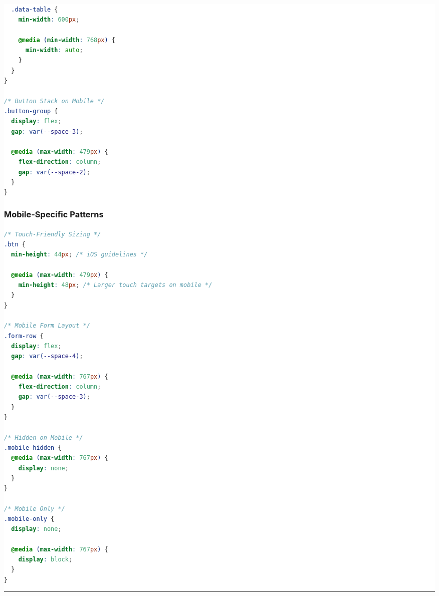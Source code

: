 ```scss
  .data-table {
    min-width: 600px;
    
    @media (min-width: 768px) {
      min-width: auto;
    }
  }
}

/* Button Stack on Mobile */
.button-group {
  display: flex;
  gap: var(--space-3);

  @media (max-width: 479px) {
    flex-direction: column;
    gap: var(--space-2);
  }
}
```

### Mobile-Specific Patterns
```scss
/* Touch-Friendly Sizing */
.btn {
  min-height: 44px; /* iOS guidelines */
  
  @media (max-width: 479px) {
    min-height: 48px; /* Larger touch targets on mobile */
  }
}

/* Mobile Form Layout */
.form-row {
  display: flex;
  gap: var(--space-4);

  @media (max-width: 767px) {
    flex-direction: column;
    gap: var(--space-3);
  }
}

/* Hidden on Mobile */
.mobile-hidden {
  @media (max-width: 767px) {
    display: none;
  }
}

/* Mobile Only */
.mobile-only {
  display: none;
  
  @media (max-width: 767px) {
    display: block;
  }
}
```

---